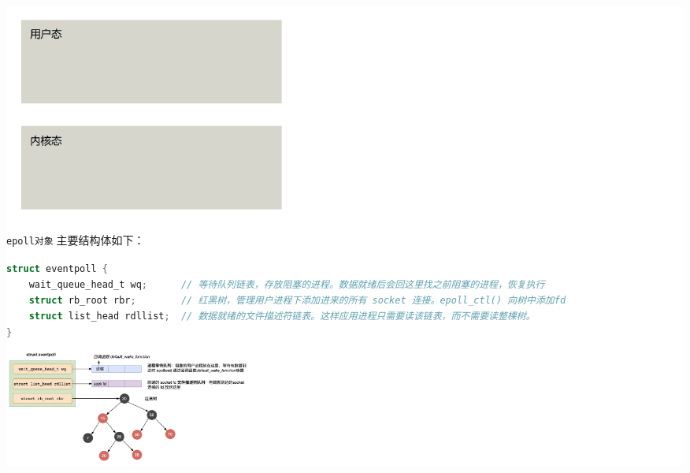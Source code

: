 <img src="assets/646.gif" alt="646" style="zoom:67%;" />

`epoll对象` 主要结构体如下：

```c
struct eventpoll {
    wait_queue_head_t wq;      // 等待队列链表，存放阻塞的进程。数据就绪后会回这里找之前阻塞的进程，恢复执行
    struct rb_root rbr;        // 红黑树，管理用户进程下添加进来的所有 socket 连接。epoll_ctl() 向树中添加fd
    struct list_head rdllist;  // 数据就绪的文件描述符链表。这样应用进程只需要读该链表，而不需要读整棵树。
}
```

<img src="assets/epoll_obj.jpeg" alt="img" style="zoom:30%;" />
